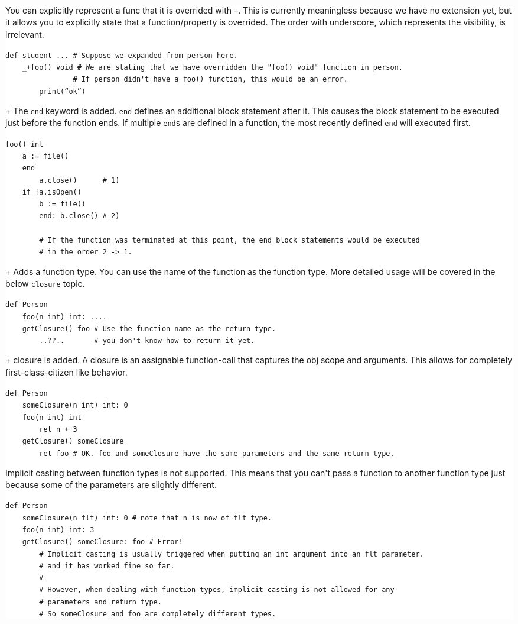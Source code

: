 You can explicitly represent a func that it is overrided with `+`.
   This is currently meaningless because we have no extension yet,
   but it allows you to explicitly state that a function/property is overrided.
   The order with underscore, which represents the visibility, is irrelevant.
```namu
def student ... # Suppose we expanded from person here.
    _+foo() void # We are stating that we have overridden the "foo() void" function in person.
                # If person didn't have a foo() function, this would be an error.
        print(“ok”)
```

\+ The `end` keyword is added.
   `end` defines an additional block statement after it.
   This causes the block statement to be executed just before the function ends.
   If multiple `end`s are defined in a function, the most recently defined `end` will executed first.
```namu
foo() int
    a := file()
    end
        a.close()      # 1)
    if !a.isOpen()
        b := file()
        end: b.close() # 2)

        # If the function was terminated at this point, the end block statements would be executed
        # in the order 2 -> 1.
```

\+ Adds a function type.
   You can use the name of the function as the function type.
   More detailed usage will be covered in the below `closure` topic.
```namu
def Person
    foo(n int) int: ....
    getClosure() foo # Use the function name as the return type.
        ..??..       # you don't know how to return it yet.
```

\+ closure is added.
   A closure is an assignable function-call that captures the obj scope and arguments.
   This allows for completely first-class-citizen like behavior.
```namu
def Person
    someClosure(n int) int: 0
    foo(n int) int
        ret n + 3
    getClosure() someClosure
        ret foo # OK. foo and someClosure have the same parameters and the same return type.
```

   Implicit casting between function types is not supported.
   This means that you can't pass a function to another function type just because some of the parameters are slightly different.

```namu
def Person
    someClosure(n flt) int: 0 # note that n is now of flt type.
    foo(n int) int: 3
    getClosure() someClosure: foo # Error!
        # Implicit casting is usually triggered when putting an int argument into an flt parameter.
        # and it has worked fine so far.
        #
        # However, when dealing with function types, implicit casting is not allowed for any
        # parameters and return type.
        # So someClosure and foo are completely different types.
```
